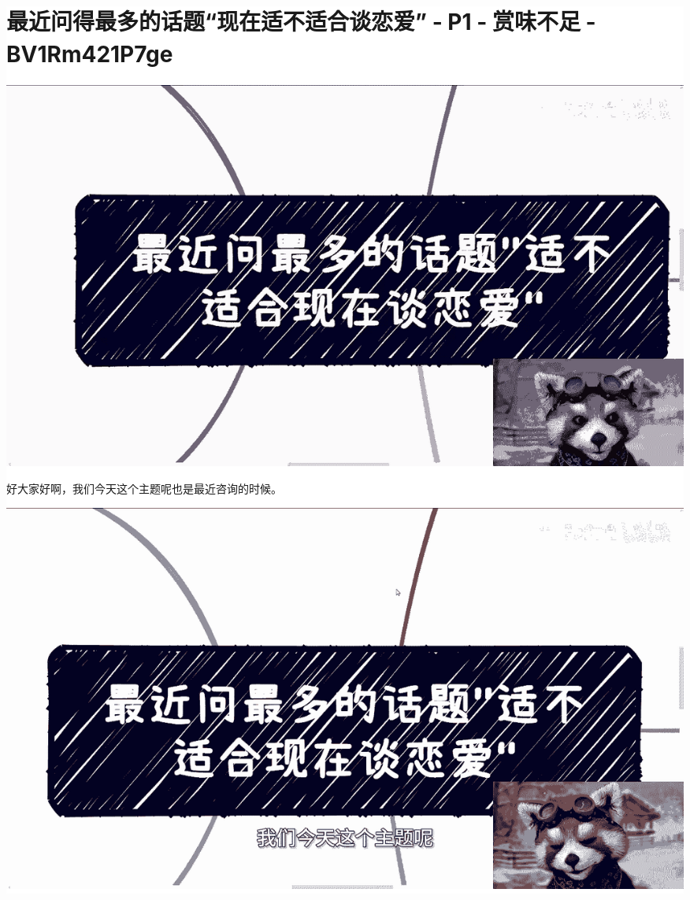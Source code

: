 # 最近问得最多的话题“现在适不适合谈恋爱” - P1 - 赏味不足 - BV1Rm421P7ge

![](img/899304e841446877447c73a3efef0874_0.png)

好大家好啊，我们今天这个主题呢也是最近咨询的时候。

![](img/899304e841446877447c73a3efef0874_2.png)
